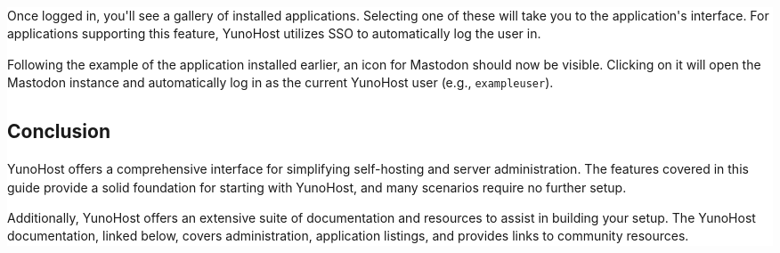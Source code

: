 Once logged in, you'll see a gallery of installed applications. Selecting one of these will take you to the application's interface. For applications supporting this feature, YunoHost utilizes SSO to automatically log the user in.

Following the example of the application installed earlier, an icon for Mastodon should now be visible. Clicking on it will open the Mastodon instance and automatically log in as the current YunoHost user (e.g., `exampleuser`).

## Conclusion

YunoHost offers a comprehensive interface for simplifying self-hosting and server administration. The features covered in this guide provide a solid foundation for starting with YunoHost, and many scenarios require no further setup.

Additionally, YunoHost offers an extensive suite of documentation and resources to assist in building your setup. The YunoHost documentation, linked below, covers administration, application listings, and provides links to community resources.
